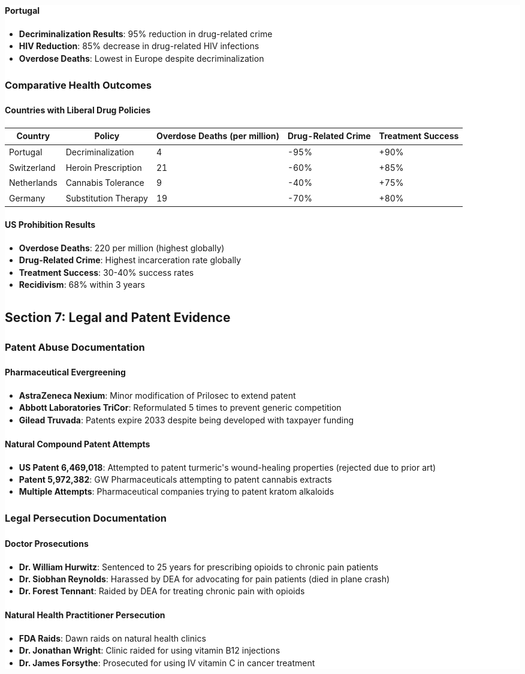 #### Portugal
- **Decriminalization Results**: 95% reduction in drug-related crime
- **HIV Reduction**: 85% decrease in drug-related HIV infections
- **Overdose Deaths**: Lowest in Europe despite decriminalization

### Comparative Health Outcomes

#### Countries with Liberal Drug Policies
| Country | Policy | Overdose Deaths (per million) | Drug-Related Crime | Treatment Success |
|---------|--------|-------------------------------|-------------------|-------------------|
| Portugal | Decriminalization | 4 | -95% | +90% |
| Switzerland | Heroin Prescription | 21 | -60% | +85% |
| Netherlands | Cannabis Tolerance | 9 | -40% | +75% |
| Germany | Substitution Therapy | 19 | -70% | +80% |

#### US Prohibition Results
- **Overdose Deaths**: 220 per million (highest globally)
- **Drug-Related Crime**: Highest incarceration rate globally
- **Treatment Success**: 30-40% success rates
- **Recidivism**: 68% within 3 years

## Section 7: Legal and Patent Evidence

### Patent Abuse Documentation

#### Pharmaceutical Evergreening
- **AstraZeneca Nexium**: Minor modification of Prilosec to extend patent
- **Abbott Laboratories TriCor**: Reformulated 5 times to prevent generic competition
- **Gilead Truvada**: Patents expire 2033 despite being developed with taxpayer funding

#### Natural Compound Patent Attempts
- **US Patent 6,469,018**: Attempted to patent turmeric's wound-healing properties (rejected due to prior art)
- **Patent 5,972,382**: GW Pharmaceuticals attempting to patent cannabis extracts
- **Multiple Attempts**: Pharmaceutical companies trying to patent kratom alkaloids

### Legal Persecution Documentation

#### Doctor Prosecutions
- **Dr. William Hurwitz**: Sentenced to 25 years for prescribing opioids to chronic pain patients
- **Dr. Siobhan Reynolds**: Harassed by DEA for advocating for pain patients (died in plane crash)
- **Dr. Forest Tennant**: Raided by DEA for treating chronic pain with opioids

#### Natural Health Practitioner Persecution
- **FDA Raids**: Dawn raids on natural health clinics
- **Dr. Jonathan Wright**: Clinic raided for using vitamin B12 injections
- **Dr. James Forsythe**: Prosecuted for using IV vitamin C in cancer treatment
